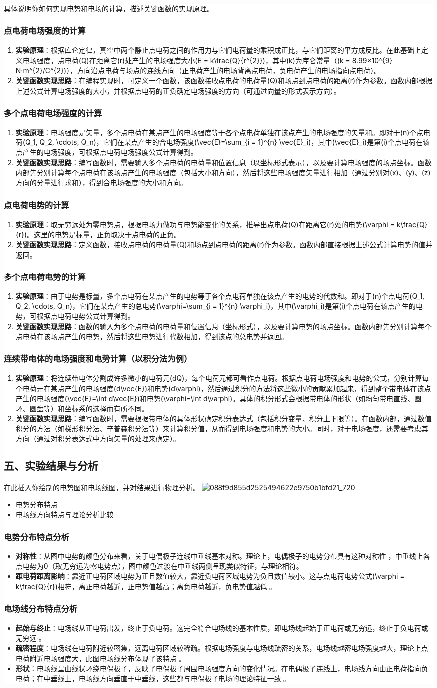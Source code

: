 具体说明你如何实现电势和电场的计算，描述关键函数的实现原理。

### 点电荷电场强度的计算
1. **实验原理**：根据库仑定律，真空中两个静止点电荷之间的作用力与它们电荷量的乘积成正比，与它们距离的平方成反比。在此基础上定义电场强度，点电荷\(Q\)在距离它\(r\)处产生的电场强度大小\(E = k\frac{Q}{r^{2}}\)，其中\(k\)为库仑常量（\(k = 8.99×10^{9} N·m^{2}/C^{2}\)），方向沿点电荷与场点的连线方向（正电荷产生的电场背离点电荷，负电荷产生的电场指向点电荷）。
2. **关键函数实现思路**：在编程实现时，可定义一个函数，该函数接收点电荷的电荷量\(Q\)和场点到点电荷的距离\(r\)作为参数。函数内部根据上述公式计算电场强度的大小，并根据点电荷的正负确定电场强度的方向（可通过向量的形式表示方向）。

### 多个点电荷电场强度的计算
1. **实验原理**：电场强度是矢量，多个点电荷在某点产生的电场强度等于各个点电荷单独在该点产生的电场强度的矢量和。即对于\(n\)个点电荷\(Q_1, Q_2, \cdots, Q_n\)，它们在某点产生的合电场强度\(\vec{E}=\sum_{i = 1}^{n} \vec{E}_i\)，其中\(\vec{E}_i\)是第\(i\)个点电荷在该点产生的电场强度，可根据点电荷电场强度公式计算得到。
2. **关键函数实现思路**：编写函数时，需要输入多个点电荷的电荷量和位置信息（以坐标形式表示），以及要计算电场强度的场点坐标。函数内部先分别计算每个点电荷在该场点产生的电场强度（包括大小和方向），然后将这些电场强度矢量进行相加（通过分别对\(x\)、\(y\)、\(z\)方向的分量进行求和），得到合电场强度的大小和方向。

### 点电荷电势的计算
1. **实验原理**：取无穷远处为零电势点，根据电场力做功与电势能变化的关系，推导出点电荷\(Q\)在距离它\(r\)处的电势\(\varphi = k\frac{Q}{r}\)。这里的电势是标量，正负取决于点电荷的正负。
2. **关键函数实现思路**：定义函数，接收点电荷的电荷量\(Q\)和场点到点电荷的距离\(r\)作为参数。函数内部直接根据上述公式计算电势的值并返回。

### 多个点电荷电势的计算
1. **实验原理**：由于电势是标量，多个点电荷在某点产生的电势等于各个点电荷单独在该点产生的电势的代数和。即对于\(n\)个点电荷\(Q_1, Q_2, \cdots, Q_n\)，它们在某点产生的总电势\(\varphi=\sum_{i = 1}^{n} \varphi_i\)，其中\(\varphi_i\)是第\(i\)个点电荷在该点产生的电势，可根据点电荷电势公式计算得到。
2. **关键函数实现思路**：函数的输入为多个点电荷的电荷量和位置信息（坐标形式），以及要计算电势的场点坐标。函数内部先分别计算每个点电荷在该场点产生的电势，然后将这些电势进行代数相加，得到该点的总电势并返回。

### 连续带电体的电场强度和电势计算（以积分法为例）
1. **实验原理**：将连续带电体分割成许多微小的电荷元\(dQ\)，每个电荷元都可看作点电荷。根据点电荷电场强度和电势的公式，分别计算每个电荷元在某点产生的电场强度\(d\vec{E}\)和电势\(d\varphi\)，然后通过积分的方法将这些微小的贡献累加起来，得到整个带电体在该点产生的电场强度\(\vec{E}=\int d\vec{E}\)和电势\(\varphi=\int d\varphi\)。具体的积分形式会根据带电体的形状（如均匀带电直线、圆环、圆盘等）和坐标系的选择而有所不同。
2. **关键函数实现思路**：编写函数时，需要根据带电体的具体形状确定积分表达式（包括积分变量、积分上下限等）。在函数内部，通过数值积分的方法（如梯形积分法、辛普森积分法等）来计算积分值，从而得到电场强度和电势的大小。同时，对于电场强度，还需要考虑其方向（通过对积分表达式中方向矢量的处理来确定）。

## 五、实验结果与分析

在此插入你绘制的电势图和电场线图，并对结果进行物理分析。
![088f9d855d2525494622e9750b1bfd21_720](https://github.com/user-attachments/assets/64333da4-debe-4989-84d4-2c36e3f03978)

- 电势分布特点
- 电场线方向特点与理论分析比较

### 电势分布特点分析
 - **对称性**：从图中电势的颜色分布来看，关于电偶极子连线中垂线基本对称。理论上，电偶极子的电势分布具有这种对称性 ，中垂线上各点电势为0（取无穷远为零电势点），图中颜色过渡在中垂线两侧呈现类似特征，与理论相符。
 - **距电荷距离影响**：靠近正电荷区域电势为正且数值较大，靠近负电荷区域电势为负且数值较小。这与点电荷电势公式\(\varphi = k\frac{Q}{r}\)相符，离正电荷越近，正电势值越高；离负电荷越近，负电势值越低 。

### 电场线分布特点分析
 - **起始与终止**：电场线从正电荷出发，终止于负电荷。这完全符合电场线的基本性质，即电场线起始于正电荷或无穷远，终止于负电荷或无穷远 。
 - **疏密程度**：电场线在电荷附近较密集，远离电荷区域较稀疏。根据电场强度与电场线疏密的关系，电场线越密电场强度越大，理论上点电荷附近电场强度大，此图电场线分布体现了该特点 。
 - **形状**：电场线呈曲线状环绕电偶极子，反映了电偶极子周围电场强度方向的变化情况。在电偶极子连线上，电场线方向由正电荷指向负电荷；在中垂线上，电场线方向垂直于中垂线，这些都与电偶极子电场的理论特征一致 。

